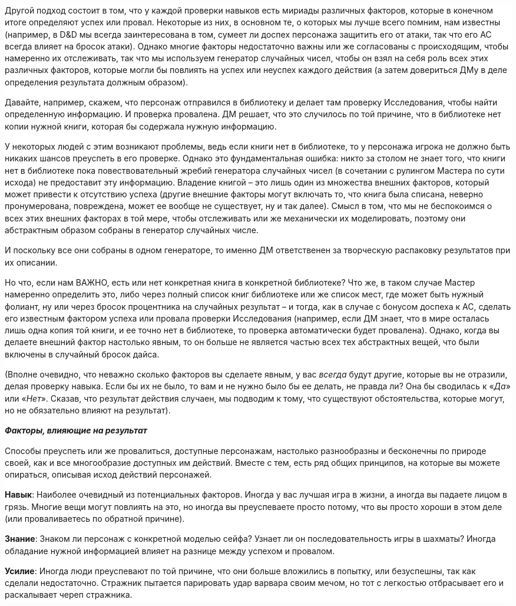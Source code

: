 Другой подход состоит в том, что у каждой проверки навыков есть мириады различных факторов, которые в конечном итоге определяют успех или провал. Некоторые из них, в основном те, о которых мы лучше всего помним, нам известны (например, в D&D мы всегда заинтересована в том, сумеет ли доспех персонажа защитить его от атаки, так что его AC всегда влияет на бросок атаки). Однако многие факторы недостаточно важны или же согласованы с происходящим, чтобы намеренно их отслеживать, так что мы используем генератор случайных чисел, чтобы он взял на себя роль всех этих различных факторов, которые могли бы повлиять на успех или неуспех каждого действия (а затем довериться ДМу в деле определения результата должным образом).

Давайте, например, скажем, что персонаж отправился в библиотеку и делает там проверку Исследования, чтобы найти определенную информацию. И проверка провалена. ДМ решает, что это случилось по той причине, что в библиотеке нет копии нужной книги, которая бы содержала нужную информацию.

У некоторых людей с этим возникают проблемы, ведь если книги нет в библиотеке, то у персонажа игрока не должно быть никаких шансов преуспеть в его проверке. Однако это фундаментальная ошибка: никто за столом не знает того, что книги нет в библиотеке пока повествовательный жребий генератора случайных чисел (в сочетании с рулингом Мастера по сути исхода) не предоставит эту информацию. Владение книгой – это лишь один из множества внешних факторов, который может привести к отсутствию успеха (другие внешние факторы могут включать то, что книга была списана, неверно пронумерована, повреждена, может ее вообще не существует, ну и так далее). Смысл в том, что мы не беспокоимся о всех этих внешних факторах в той мере, чтобы отслеживать или же механически их моделировать, поэтому они абстрактным образом собраны в генератор случайных числе.

И поскольку все они собраны в одном генераторе, то именно ДМ ответственен за творческую распаковку результатов при их описании.

Но что, если нам ВАЖНО, есть или нет конкретная книга в конкретной библиотеке? Что же, в таком случае Мастер намеренно определить это, либо через полный список книг библиотеке или же список мест, где может быть нужный фолиант, ну или через бросок процентника на случайных результат – и тогда, как в случае с бонусом доспеха к AC, сделать его известным фактором успеха или провала проверки Исследования (например, если ДМ знает, что в мире осталась лишь одна копия той книги, и ее точно нет в библиотеке, то проверка автоматически будет провалена). Однако, когда вы делаете внешний фактор настолько явным, то он больше не является частью всех тех абстрактных вещей, что были включены в случайный бросок дайса.

(Вполне очевидно, что неважно сколько факторов вы сделаете явным, у вас _всегда_ будут другие, которые вы не отразили, делая проверку навыка. Если бы их не было, то вам и не нужно было бы ее делать, не правда ли? Она бы сводилась к «_Да_» или «_Нет_». Сказав, что результат действия случаен, мы подводим к тому, что существуют обстоятельства, которые могут, но не обязательно влияют на результат).

**_Факторы, влияющие на результат_**

Способы преуспеть или же провалиться, доступные персонажам, настолько разнообразны и бесконечны по природе своей, как и все многообразие доступных им действий. Вместе с тем, есть ряд общих принципов, на которые вы можете опираться, описывая исход действий персонажей.

**Навык**: Наиболее очевидный из потенциальных факторов. Иногда у вас лучшая игра в жизни, а иногда вы падаете лицом в грязь. Многие вещи могут повлиять на это, но иногда вы преуспеваете просто потому, что вы просто хороши в этом деле (или проваливаетесь по обратной причине).

**Знание**: Знаком ли персонаж с конкретной моделью сейфа? Узнает ли он последовательность игры в шахматы? Иногда обладание нужной информацией влияет на разнице между успехом и провалом.

**Усилие**: Иногда люди преуспевают по той причине, что они больше вложились в попытку, или безуспешны, так как сделали недостаточно. Стражник пытается парировать удар варвара своим мечом, но тот с легкостью отбрасывает его и раскалывает череп стражника.
